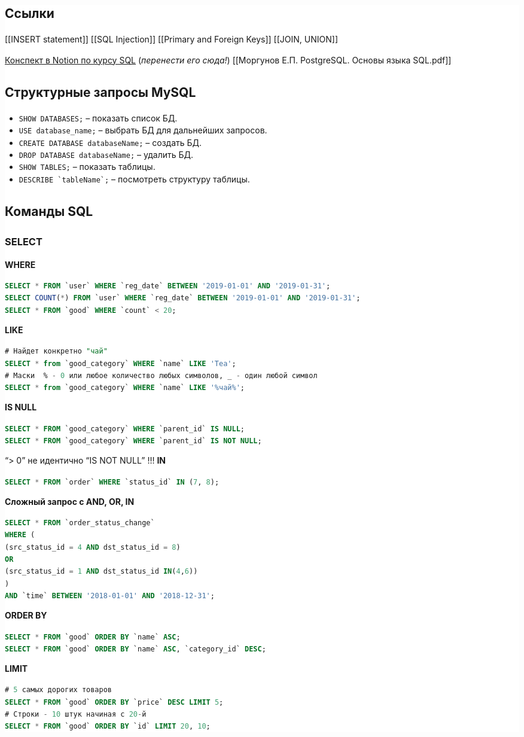 ## Ссылки
[[INSERT statement]]
[[SQL Injection]]
[[Primary and Foreign Keys]]
[[JOIN, UNION]]

[Конспект в Notion по курсу SQL](https://www.notion.so/hazadus/SQL-cd49bd3d856c49caad2a7ac0b74e633e?pvs=4) (*перенести его сюда!*)
[[Моргунов Е.П. PostgreSQL. Основы языка SQL.pdf]]
## Структурные запросы MySQL
- `SHOW DATABASES;` – показать список БД.
- `USE database_name;` – выбрать БД для дальнейших запросов.
- `CREATE DATABASE databaseName;` – создать БД.
- `DROP DATABASE databaseName;` – удалить БД.
- `SHOW TABLES;` – показать таблицы.
- ``DESCRIBE `tableName`;`` – посмотреть структуру таблицы.
## Команды SQL
### SELECT
**WHERE**
```SQL
SELECT * FROM `user` WHERE `reg_date` BETWEEN '2019-01-01' AND '2019-01-31';
SELECT COUNT(*) FROM `user` WHERE `reg_date` BETWEEN '2019-01-01' AND '2019-01-31';
SELECT * FROM `good` WHERE `count` < 20;
```
**LIKE**
```SQL
# Найдет конкретно "чай"
SELECT * from `good_category` WHERE `name` LIKE 'Tea';
# Маски  % - 0 или любое количество любых символов, _ - один любой символ
SELECT * from `good_category` WHERE `name` LIKE '%чай%';
```
**IS NULL**
```SQL
SELECT * FROM `good_category` WHERE `parent_id` IS NULL;
SELECT * FROM `good_category` WHERE `parent_id` IS NOT NULL;
```
“> 0” не идентично “IS NOT NULL” !!!
**IN**
```SQL
SELECT * FROM `order` WHERE `status_id` IN (7, 8);
```
**Сложный запрос с AND, OR, IN**
```SQL
SELECT * FROM `order_status_change`
WHERE (
(src_status_id = 4 AND dst_status_id = 8) 
OR 
(src_status_id = 1 AND dst_status_id IN(4,6))
) 
AND `time` BETWEEN '2018-01-01' AND '2018-12-31';
```
**ORDER BY**
```SQL
SELECT * FROM `good` ORDER BY `name` ASC;
SELECT * FROM `good` ORDER BY `name` ASC, `category_id` DESC;
```
**LIMIT**
```SQL
# 5 самых дорогих товаров
SELECT * FROM `good` ORDER BY `price` DESC LIMIT 5;
# Строки - 10 штук начиная с 20-й
SELECT * FROM `good` ORDER BY `id` LIMIT 20, 10;
```